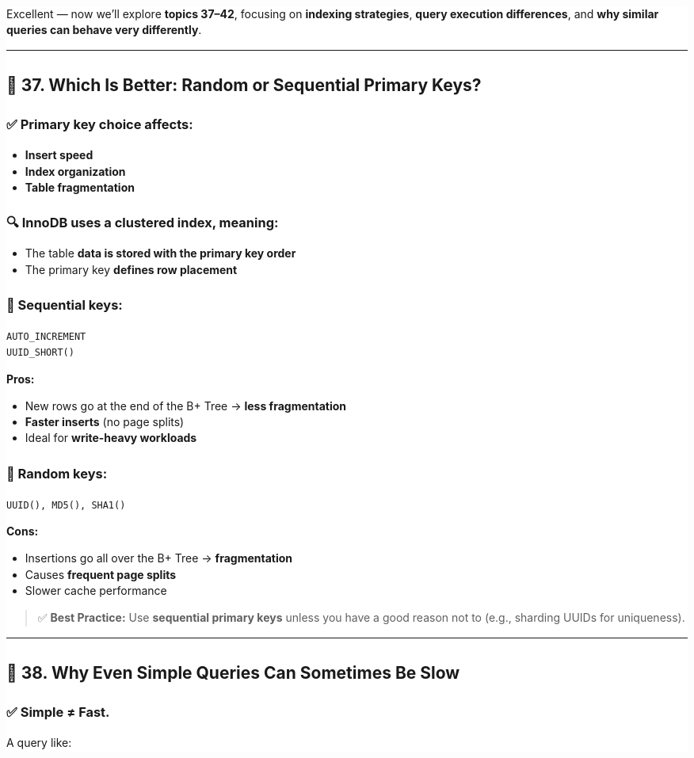 
Excellent — now we’ll explore **topics 37–42**, focusing on **indexing strategies**, **query execution differences**, and **why similar queries can behave very differently**.

---

## 🔢 **37. Which Is Better: Random or Sequential Primary Keys?**

### ✅ Primary key choice affects:

* **Insert speed**
* **Index organization**
* **Table fragmentation**

### 🔍 InnoDB uses a **clustered index**, meaning:

* The table **data is stored with the primary key order**
* The primary key **defines row placement**

### 🔧 Sequential keys:

```sql
AUTO_INCREMENT
UUID_SHORT()
```

**Pros:**

* New rows go at the end of the B+ Tree → **less fragmentation**
* **Faster inserts** (no page splits)
* Ideal for **write-heavy workloads**

### 🔧 Random keys:

```sql
UUID(), MD5(), SHA1()
```

**Cons:**

* Insertions go all over the B+ Tree → **fragmentation**
* Causes **frequent page splits**
* Slower cache performance

> ✅ **Best Practice:** Use **sequential primary keys** unless you have a good reason not to (e.g., sharding UUIDs for uniqueness).

---

## 🐌 **38. Why Even Simple Queries Can Sometimes Be Slow**

### ✅ Simple ≠ Fast.

A query like:
